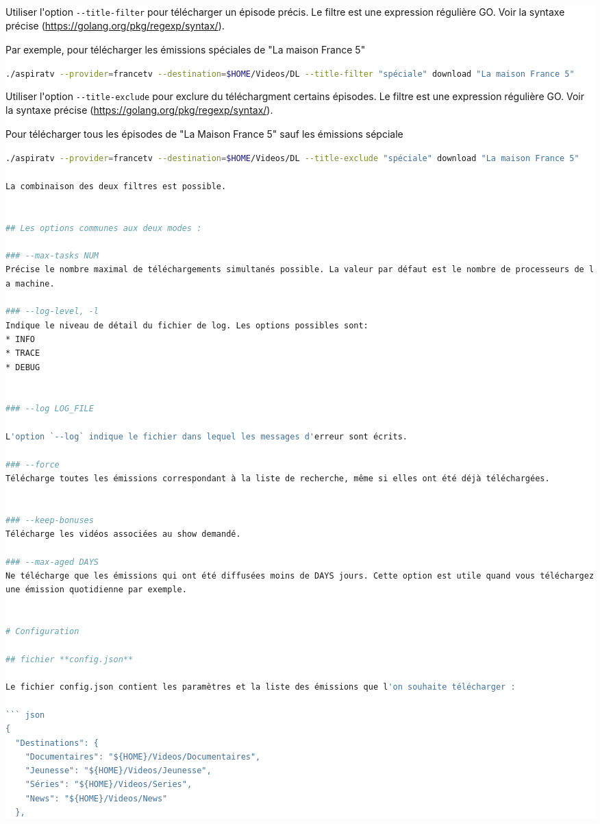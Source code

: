 Utiliser l'option `--title-filter` pour télécharger un épisode précis. Le filtre est une expression régulière GO. Voir la syntaxe précise (https://golang.org/pkg/regexp/syntax/).

Par exemple, pour télécharger les émissions spéciales de "La maison France 5"

```sh
./aspiratv --provider=francetv --destination=$HOME/Videos/DL --title-filter "spéciale" download "La maison France 5"
```
 
Utiliser l'option `--title-exclude` pour exclure du téléchargment certains épisodes. Le filtre est une expression régulière GO. Voir la syntaxe précise (https://golang.org/pkg/regexp/syntax/).


Pour télécharger tous les épisodes de "La Maison France 5" sauf les émissions sépciale
```sh
./aspiratv --provider=francetv --destination=$HOME/Videos/DL --title-exclude "spéciale" download "La maison France 5"

La combinaison des deux filtres est possible.


## Les options communes aux deux modes :

### --max-tasks NUM
Précise le nombre maximal de téléchargements simultanés possible. La valeur par défaut est le nombre de processeurs de la machine.

### --log-level, -l
Indique le niveau de détail du fichier de log. Les options possibles sont:
* INFO 
* TRACE  
* DEBUG


### --log LOG_FILE

L'option `--log` indique le fichier dans lequel les messages d'erreur sont écrits. 

### --force
Télécharge toutes les émissions correspondant à la liste de recherche, même si elles ont été déjà téléchargées.


### --keep-bonuses
Télécharge les vidéos associées au show demandé.

### --max-aged DAYS
Ne télécharge que les émissions qui ont été diffusées moins de DAYS jours. Cette option est utile quand vous téléchargez une émission quotidienne par exemple.


# Configuration

## fichier **config.json**

Le fichier config.json contient les paramètres et la liste des émissions que l'on souhaite télécharger :

``` json
{
  "Destinations": {
    "Documentaires": "${HOME}/Videos/Documentaires",
    "Jeunesse": "${HOME}/Videos/Jeunesse",
    "Séries": "${HOME}/Videos/Series",
    "News": "${HOME}/Videos/News"
  },
```